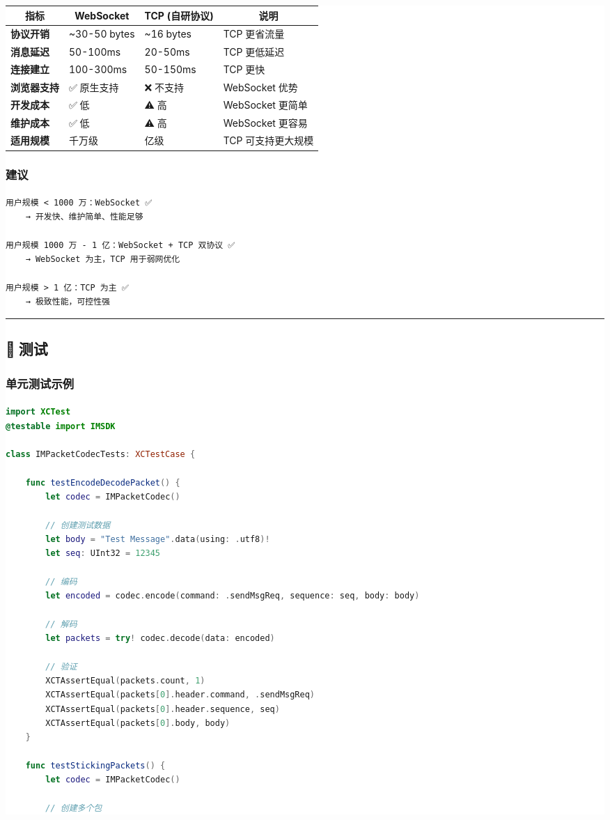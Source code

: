 | 指标 | WebSocket | TCP (自研协议) | 说明 |
|------|----------|----------------|------|
| **协议开销** | ~30-50 bytes | ~16 bytes | TCP 更省流量 |
| **消息延迟** | 50-100ms | 20-50ms | TCP 更低延迟 |
| **连接建立** | 100-300ms | 50-150ms | TCP 更快 |
| **浏览器支持** | ✅ 原生支持 | ❌ 不支持 | WebSocket 优势 |
| **开发成本** | ✅ 低 | ⚠️ 高 | WebSocket 更简单 |
| **维护成本** | ✅ 低 | ⚠️ 高 | WebSocket 更容易 |
| **适用规模** | 千万级 | 亿级 | TCP 可支持更大规模 |

### 建议

```
用户规模 < 1000 万：WebSocket ✅
    → 开发快、维护简单、性能足够

用户规模 1000 万 - 1 亿：WebSocket + TCP 双协议 ✅
    → WebSocket 为主，TCP 用于弱网优化

用户规模 > 1 亿：TCP 为主 ✅
    → 极致性能，可控性强
```

---

## 🧪 测试

### 单元测试示例

```swift
import XCTest
@testable import IMSDK

class IMPacketCodecTests: XCTestCase {
    
    func testEncodeDecodePacket() {
        let codec = IMPacketCodec()
        
        // 创建测试数据
        let body = "Test Message".data(using: .utf8)!
        let seq: UInt32 = 12345
        
        // 编码
        let encoded = codec.encode(command: .sendMsgReq, sequence: seq, body: body)
        
        // 解码
        let packets = try! codec.decode(data: encoded)
        
        // 验证
        XCTAssertEqual(packets.count, 1)
        XCTAssertEqual(packets[0].header.command, .sendMsgReq)
        XCTAssertEqual(packets[0].header.sequence, seq)
        XCTAssertEqual(packets[0].body, body)
    }
    
    func testStickingPackets() {
        let codec = IMPacketCodec()
        
        // 创建多个包
```
